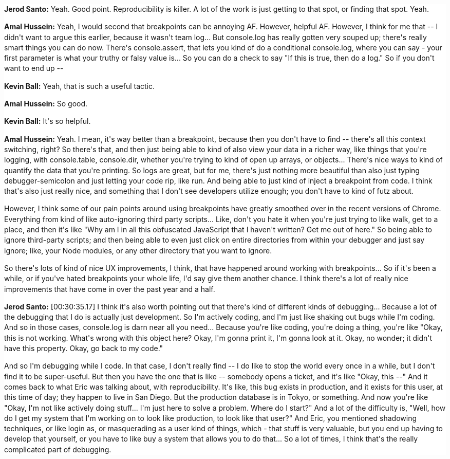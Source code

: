 **Jerod Santo:** Yeah. Good point. Reproducibility is killer. A lot of the work is just getting to that spot, or finding that spot. Yeah.

**Amal Hussein:** Yeah, I would second that breakpoints can be annoying AF. However, helpful AF. However, I think for me that -- I didn't want to argue this earlier, because it wasn't team log... But console.log has really gotten very souped up; there's really smart things you can do now. There's console.assert, that lets you kind of do a conditional console.log, where you can say - your first parameter is what your truthy or falsy value is... So you can do a check to say "If this is true, then do a log." So if you don't want to end up --

**Kevin Ball:** Yeah, that is such a useful tactic.

**Amal Hussein:** So good.

**Kevin Ball:** It's so helpful.

**Amal Hussein:** Yeah. I mean, it's way better than a breakpoint, because then you don't have to find -- there's all this context switching, right? So there's that, and then just being able to kind of also view your data in a richer way, like things that you're logging, with console.table, console.dir, whether you're trying to kind of open up arrays, or objects... There's nice ways to kind of quantify the data that you're printing. So logs are great, but for me, there's just nothing more beautiful than also just typing debugger-semicolon and just letting your code rip, like run. And being able to just kind of inject a breakpoint from code. I think that's also just really nice, and something that I don't see developers utilize enough; you don't have to kind of futz about.

However, I think some of our pain points around using breakpoints have greatly smoothed over in the recent versions of Chrome. Everything from kind of like auto-ignoring third party scripts... Like, don't you hate it when you're just trying to like walk, get to a place, and then it's like "Why am I in all this obfuscated JavaScript that I haven't written? Get me out of here." So being able to ignore third-party scripts; and then being able to even just click on entire directories from within your debugger and just say ignore; like, your Node modules, or any other directory that you want to ignore.

So there's lots of kind of nice UX improvements, I think, that have happened around working with breakpoints... So if it's been a while, or if you've hated breakpoints your whole life, I'd say give them another chance. I think there's a lot of really nice improvements that have come in over the past year and a half.

**Jerod Santo:** \[00:30:35.17\] I think it's also worth pointing out that there's kind of different kinds of debugging... Because a lot of the debugging that I do is actually just development. So I'm actively coding, and I'm just like shaking out bugs while I'm coding. And so in those cases, console.log is darn near all you need... Because you're like coding, you're doing a thing, you're like "Okay, this is not working. What's wrong with this object here? Okay, I'm gonna print it, I'm gonna look at it. Okay, no wonder; it didn't have this property. Okay, go back to my code."

And so I'm debugging while I code. In that case, I don't really find -- I do like to stop the world every once in a while, but I don't find it to be super-useful. But then you have the one that is like -- somebody opens a ticket, and it's like "Okay, this --" And it comes back to what Eric was talking about, with reproducibility. It's like, this bug exists in production, and it exists for this user, at this time of day; they happen to live in San Diego. But the production database is in Tokyo, or something. And now you're like "Okay, I'm not like actively doing stuff... I'm just here to solve a problem. Where do I start?" And a lot of the difficulty is, "Well, how do I get my system that I'm working on to look like production, to look like that user?" And Eric, you mentioned shadowing techniques, or like login as, or masquerading as a user kind of things, which - that stuff is very valuable, but you end up having to develop that yourself, or you have to like buy a system that allows you to do that... So a lot of times, I think that's the really complicated part of debugging.
